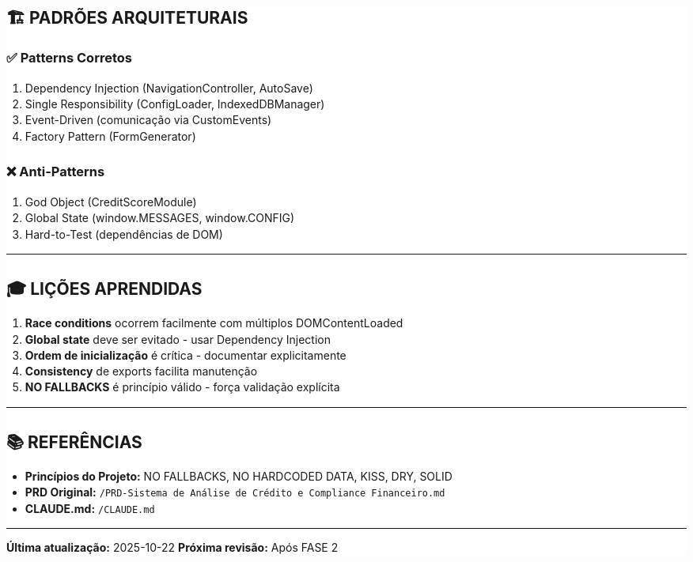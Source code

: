 
## 🏗️ PADRÕES ARQUITETURAIS

### ✅ Patterns Corretos
1. Dependency Injection (NavigationController, AutoSave)
2. Single Responsibility (ConfigLoader, IndexedDBManager)
3. Event-Driven (comunicação via CustomEvents)
4. Factory Pattern (FormGenerator)

### ❌ Anti-Patterns
1. God Object (CreditScoreModule)
2. Global State (window.MESSAGES, window.CONFIG)
3. Hard-to-Test (dependências de DOM)

---

## 🎓 LIÇÕES APRENDIDAS

1. **Race conditions** ocorrem facilmente com múltiplos DOMContentLoaded
2. **Global state** deve ser evitado - usar Dependency Injection
3. **Ordem de inicialização** é crítica - documentar explicitamente
4. **Consistency** de exports facilita manutenção
5. **NO FALLBACKS** é princípio válido - força validação explícita

---

## 📚 REFERÊNCIAS

- **Princípios do Projeto:** NO FALLBACKS, NO HARDCODED DATA, KISS, DRY, SOLID
- **PRD Original:** `/PRD-Sistema de Análise de Crédito e Compliance Financeiro.md`
- **CLAUDE.md:** `/CLAUDE.md`

---

**Última atualização:** 2025-10-22
**Próxima revisão:** Após FASE 2
